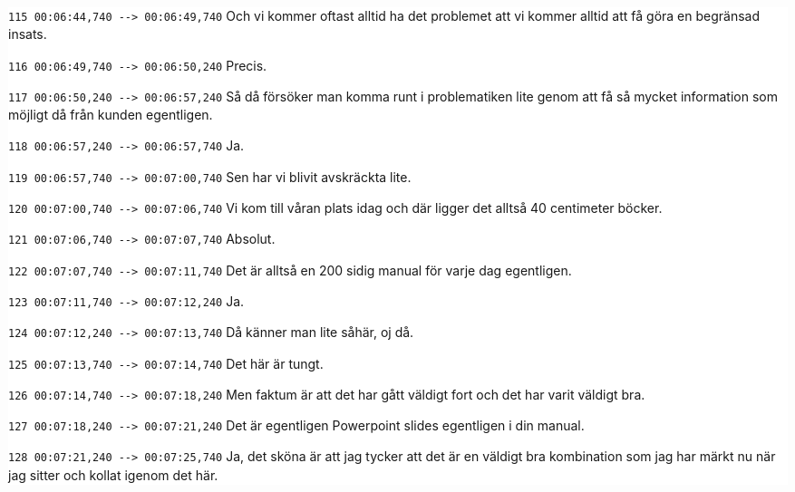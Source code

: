 

`115 00:06:44,740 --> 00:06:49,740`
Och vi kommer oftast alltid ha det problemet att vi kommer alltid att få göra en begränsad insats.



`116 00:06:49,740 --> 00:06:50,240`
Precis.



`117 00:06:50,240 --> 00:06:57,240`
Så då försöker man komma runt i problematiken lite genom att få så mycket information som möjligt då från kunden egentligen.



`118 00:06:57,240 --> 00:06:57,740`
Ja.



`119 00:06:57,740 --> 00:07:00,740`
Sen har vi blivit avskräckta lite.



`120 00:07:00,740 --> 00:07:06,740`
Vi kom till våran plats idag och där ligger det alltså 40 centimeter böcker.



`121 00:07:06,740 --> 00:07:07,740`
Absolut.



`122 00:07:07,740 --> 00:07:11,740`
Det är alltså en 200 sidig manual för varje dag egentligen.



`123 00:07:11,740 --> 00:07:12,240`
Ja.



`124 00:07:12,240 --> 00:07:13,740`
Då känner man lite såhär, oj då.



`125 00:07:13,740 --> 00:07:14,740`
Det här är tungt.



`126 00:07:14,740 --> 00:07:18,240`
Men faktum är att det har gått väldigt fort och det har varit väldigt bra.



`127 00:07:18,240 --> 00:07:21,240`
Det är egentligen Powerpoint slides egentligen i din manual.



`128 00:07:21,240 --> 00:07:25,740`
Ja, det sköna är att jag tycker att det är en väldigt bra kombination som jag har märkt nu när jag sitter och kollat igenom det här.
